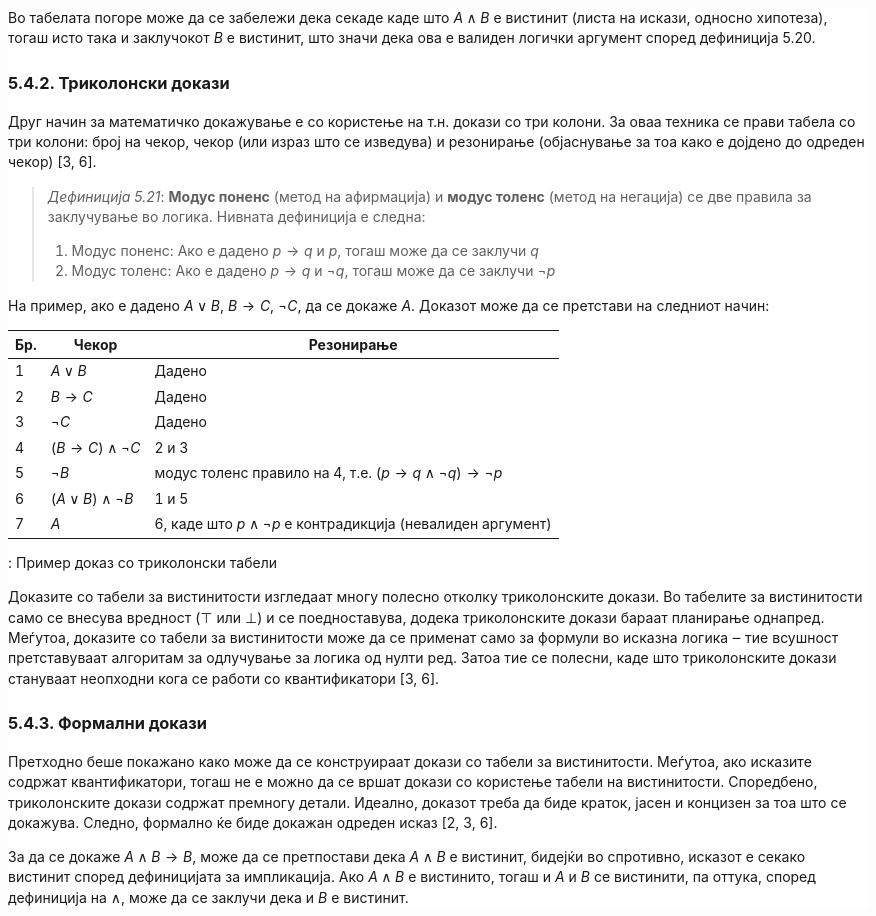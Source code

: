 Во табелата погоре може да се забележи дека секаде каде што $A \land B$ е вистинит (листа на искази, односно хипотеза), тогаш исто така и заклучокот $B$ е вистинит, што значи дека ова е валиден логички аргумент според дефиниција 5.20.

### 5.4.2. Триколонски докази

Друг начин за математичко докажување е со користење на т.н. докази со три колони. За оваа техника се прави табела со три колони: број на чекор, чекор (или израз што се изведува) и резонирање (објаснување за тоа како е дојдено до одреден чекор) [3, 6].

> _Дефиниција 5.21_: **Модус поненс** (метод на афирмација) и **модус толенс** (метод на негација) се две правила за заклучување во логика. Нивната дефиниција е следна:
>
> 1. Модус поненс: Ако е дадено $p \to q$ и $p$, тогаш може да се заклучи $q$
> 1. Модус толенс: Ако е дадено $p \to q$ и $\lnot q$, тогаш може да се заклучи $\lnot p$

На пример, ако е дадено $A \lor B$, $B \to C$, $\lnot C$, да се докаже $A$. Доказот може да се претстави на следниот начин:

| Бр. | Чекор                      | Резонирање                                                            |
| --- | -------------------------- | --------------------------------------------------------------------- |
| 1   | $A \lor B$                 | Дадено                                                                |
| 2   | $B \to C$                  | Дадено                                                                |
| 3   | $\lnot C$                  | Дадено                                                                |
| 4   | $(B \to C) \land \lnot C$  | 2 и 3                                                                 |
| 5   | $\lnot B$                  | модус толенс правило на 4, т.е. $(p \to q \land \lnot q) \to \lnot p$ |
| 6   | $(A \lor B) \land \lnot B$ | 1 и 5                                                                 |
| 7   | $A$                        | 6, каде што $p \land \lnot p$ е контрадикција (невалиден аргумент)    |

  : Пример доказ со триколонски табели

Доказите со табели за вистинитости изгледаат многу полесно отколку триколонските докази. Во табелите за вистинитости само се внесува вредност ($\top$ или $\bot$) и се поедноставува, додека триколонските докази бараат планирање однапред. Меѓутоа, доказите со табели за вистинитости може да се применат само за формули во исказна логика ‒ тие всушност претставуваат алгоритам за одлучување за логика од нулти ред. Затоа тие се полесни, каде што триколонските докази стануваат неопходни кога се работи со квантификатори [3, 6].

### 5.4.3. Формални докази

Претходно беше покажано како може да се конструираат докази со табели за вистинитости. Меѓутоа, ако исказите содржат квантификатори, тогаш не е можно да се вршат докази со користење табели на вистинитости. Споредбено, триколонските докази содржат премногу детали. Идеално, доказот треба да биде краток, јасен и концизен за тоа што се докажува. Следно, формално ќе биде докажан одреден исказ [2, 3, 6].

За да се докаже $A \land B \to B$, може да се претпостави дека $A \land B$ е вистинит, бидејќи во спротивно, исказот е секако вистинит според дефиницијата за импликација. Ако $A \land B$ е вистинито, тогаш и $A$ и $B$ се вистинити, па оттука, според дефиниција на $\land$, може да се заклучи дека и $B$ е вистинит.


[^ch5n1]: Инваријанта е својство што останува непроменето при примена на некое од правилата за трансформација.
[^ch5n2]: Зборот акко е кратенка за "ако и само ако" и значи дека два исказа логички се еднакви.
[^ch5n3]: Бидејќи неограничената квантификација доведува до неконзистентност, теоријата на типови е обид да се избегне тоа. Подоцна ќе биде разгледан парадоксот на Расел како пример.
[^ch5n4]: Ова значи дека постои алгоритам за одлучување кој, за кој било израз, секогаш ќе врати точна вредност (вистина или невистина), наместо да врти бесконечно или да произведе погрешна вредност.
[^ch5n5]: Во теориите на множества, предикатот $P$ е функција (подмножество на релација), $P \subseteq A \times \{ \top, \bot \}$, каде што $A$ е множество на влезови, а излез е или вистина или невистина. Ова може да не е случај со други системи, како на пример логика од прв ред, во која $P(A)$, $P(B)$, итн. се атомски изрази наместо математички функции. Ова е тоа што ја прави логиката од прв ред независна од теорија на множества.
[^ch5n6]: Со други зборови, функција е подмножество на сите комбинации подредени парови чиј прв елемент е од $A$ а втор елемент е од $B$.
[^ch5n7]: Во прилог ќе биде разгледан минимален систем што се темели на замена, кој ќе биде доволно моќен да докажува својства.
[^ch5n8]: Нотацијата $\exists!$ значи дека **точно еден** објект го задоволува предикатот.
[^ch5n9]: За разлика од теоријата на множества, каде што се дефинирани во однос на релации.
[^ch5n10]: Всушност беа искористени низи, но, иако не се дефинирани во Пеано, може да се енкодираат на друг начин. На пример, $(2, 4, 3, 1)$ може да се претстави со бројот $2^2 \cdot 3^4 \cdot 5^3 \cdot 7^1 = 283500$. Постои алгоритам кој од даден број може да ги извади простите множители и така од 283500 да се стигне до $(2, 4, 3, 1)$.
[^ch5n11]: Геделовите теореми ги опфаќаат само оние системи што овозможуваат изразување аритметика на природни броеви, бидејќи самите теореми зависат од Геделовото нумерирање.
[^ch5n12]: Ова правило претставува инваријанта.